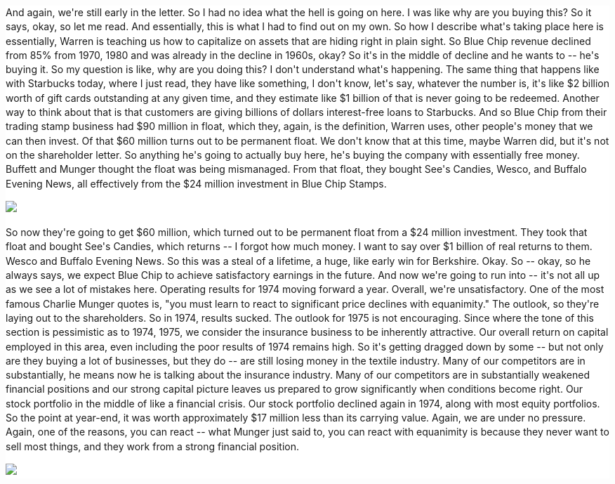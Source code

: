 And again, we're still early in the letter. So I had no idea what the hell is going on here. I was like why are you buying this? So it says, okay, so let me read. And essentially, this is what I had to find out on my own. So how I describe what's taking place here is essentially, Warren is teaching us how to capitalize on assets that are hiding right in plain sight. So Blue Chip revenue declined from 85% from 1970, 1980 and was already in the decline in 1960s, okay? So it's in the middle of decline and he wants to -- he's buying it. So my question is like, why are you doing this? I don't understand what's happening. The same thing that happens like with Starbucks today, where I just read, they have like something, I don't know, let's say, whatever the number is, it's like $2 billion worth of gift cards outstanding at any given time, and they estimate like $1 billion of that is never going to be redeemed. Another way to think about that is that customers are giving billions of dollars interest-free loans to Starbucks. And so Blue Chip from their trading stamp business had $90 million in float, which they, again, is the definition, Warren uses, other people's money that we can then invest. Of that $60 million turns out to be permanent float. We don't know that at this time, maybe Warren did, but it's not on the shareholder letter. So anything he's going to actually buy here, he's buying the company with essentially free money. Buffett and Munger thought the float was being mismanaged. From that float, they bought See's Candies, Wesco, and Buffalo Evening News, all effectively from the $24 million investment in Blue Chip Stamps.

![](https://www.foundersnotes.com/static/images/new_icons/chevron-down-alt-thin.svg)

So now they're going to get $60 million, which turned out to be permanent float from a $24 million investment. They took that float and bought See's Candies, which returns -- I forgot how much money. I want to say over $1 billion of real returns to them. Wesco and Buffalo Evening News. So this was a steal of a lifetime, a huge, like early win for Berkshire. Okay. So -- okay, so he always says, we expect Blue Chip to achieve satisfactory earnings in the future. And now we're going to run into -- it's not all up as we see a lot of mistakes here. Operating results for 1974 moving forward a year. Overall, we're unsatisfactory. One of the most famous Charlie Munger quotes is, "you must learn to react to significant price declines with equanimity." The outlook, so they're laying out to the shareholders. So in 1974, results sucked. The outlook for 1975 is not encouraging. Since where the tone of this section is pessimistic as to 1974, 1975, we consider the insurance business to be inherently attractive. Our overall return on capital employed in this area, even including the poor results of 1974 remains high. So it's getting dragged down by some -- but not only are they buying a lot of businesses, but they do -- are still losing money in the textile industry. Many of our competitors are in substantially, he means now he is talking about the insurance industry. Many of our competitors are in substantially weakened financial positions and our strong capital picture leaves us prepared to grow significantly when conditions become right. Our stock portfolio in the middle of like a financial crisis. Our stock portfolio declined again in 1974, along with most equity portfolios. So the point at year-end, it was worth approximately $17 million less than its carrying value. Again, we are under no pressure. Again, one of the reasons, you can react -- what Munger just said to, you can react with equanimity is because they never want to sell most things, and they work from a strong financial position.

![](https://www.foundersnotes.com/static/images/new_icons/chevron-down-alt-thin.svg)
